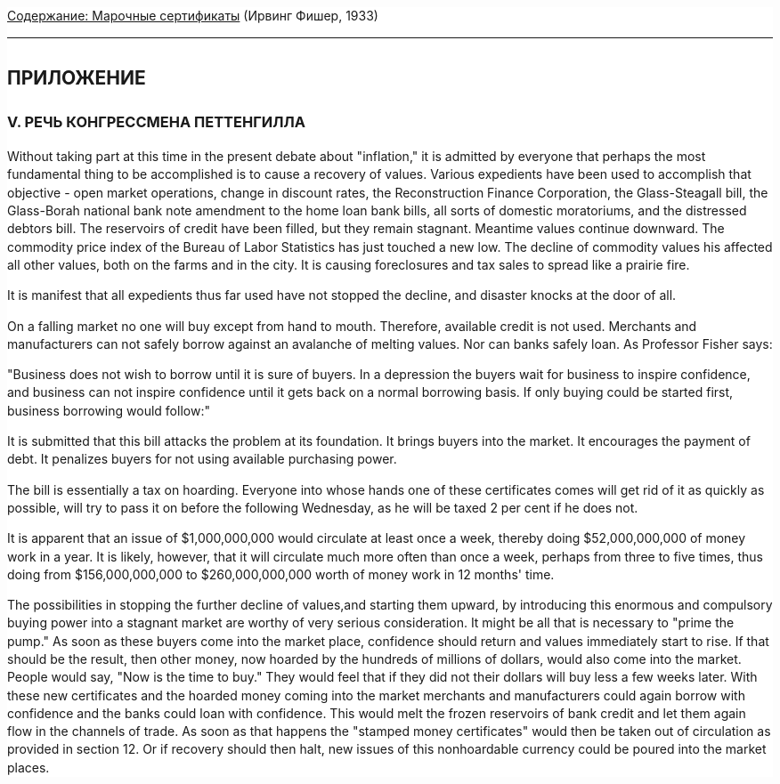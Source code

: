[Содержание: Марочные сертификаты](index.md) (Ирвинг Фишер, 1933)

------

ПРИЛОЖЕНИЕ
----------
### V. РЕЧЬ КОНГРЕССМЕНА ПЕТТЕНГИЛЛА
Without taking part at this time in the present debate about "inflation,"
it is admitted by everyone that perhaps the most fundamental thing to be
accomplished is to cause a recovery of values. Various expedients have
been used to accomplish that objective - open market operations, change
in discount rates, the Reconstruction Finance Corporation, the Glass-Steagall
bill, the Glass-Borah national bank note amendment to the home loan bank
bills, all sorts of domestic moratoriums, and the distressed debtors bill.
The reservoirs of credit have been filled, but they remain stagnant. Meantime
values continue downward. The commodity price index of the Bureau of Labor
Statistics has just touched a new low. The decline of commodity values
his affected all other values, both on the farms and in the city. It is
causing foreclosures and tax sales to spread like a prairie fire.

It is manifest that all expedients thus far used have not stopped the
decline, and disaster knocks at the door of all.

On a falling market no one will buy except from hand to mouth. Therefore,
available credit is not used. Merchants and manufacturers can not safely
borrow against an avalanche of melting values. Nor can banks safely loan.
As Professor Fisher says:

"Business does not wish to borrow until it is sure of buyers. In a
depression the buyers wait for business to inspire confidence, and business
can not inspire confidence until it gets back on a normal borrowing basis.
If only buying could be started first, business borrowing would follow:"

It is submitted that this bill attacks the problem at its foundation.
It brings buyers into the market. It encourages the payment of debt. It
penalizes buyers for not using available purchasing power.

The bill is essentially a tax on hoarding. Everyone into whose hands
one of these certificates comes will get rid of it as quickly as possible,
will try to pass it on before the following Wednesday, as he will be taxed
2 per cent if he does not.

It is apparent that an issue of $1,000,000,000 would circulate at least
once a week, thereby doing $52,000,000,000 of money work in a year. It
is likely, however, that it will circulate much more often than once a
week, perhaps from three to five times, thus doing from $156,000,000,000
to $260,000,000,000 worth of money work in 12 months' time.

The possibilities in stopping the further decline of values,and starting
them upward, by introducing this enormous and compulsory buying power into
a stagnant market are worthy of very serious consideration. It might be
all that is necessary to "prime the pump." As soon as these buyers come
into the market place, confidence should return and values immediately
start to rise. If that should be the result, then other money, now hoarded
by the hundreds of millions of dollars, would also come into the market.
People would say, "Now is the time to buy." They would feel that if they
did not their dollars will buy less a few weeks later. With these new certificates
and the hoarded money coming into the market merchants and manufacturers
could again borrow with confidence and the banks could loan with confidence.
This would melt the frozen reservoirs of bank credit and let them again
flow in the channels of trade. As soon as that happens the "stamped money
certificates" would then be taken out of circulation as provided in section 12.
Or if recovery should then halt, new issues of this nonhoardable currency
could be poured into the market places.
